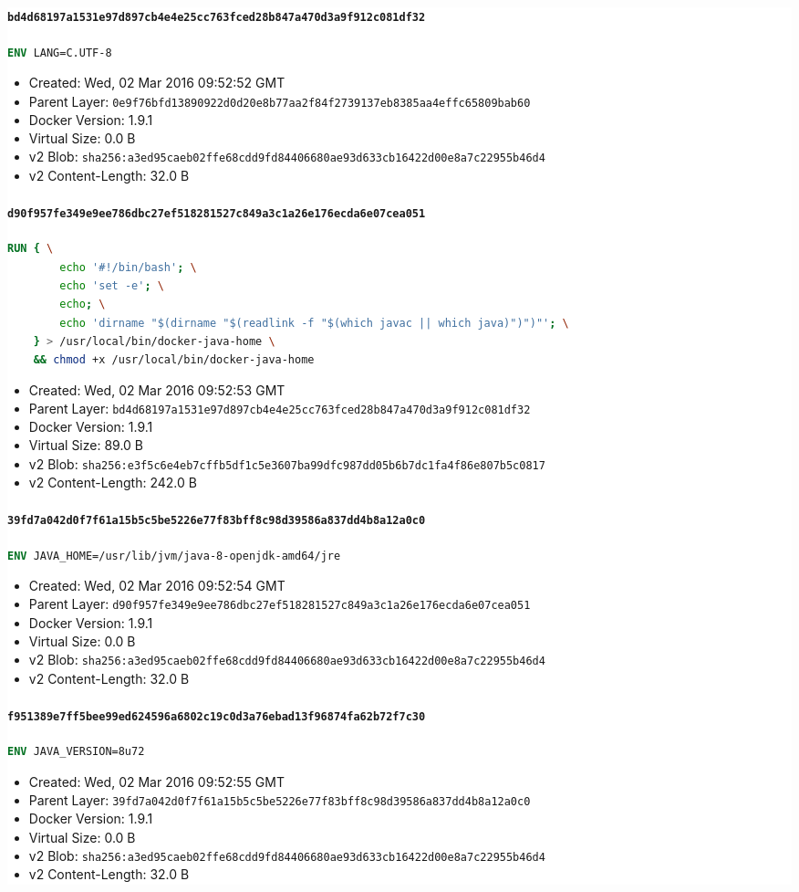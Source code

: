 #### `bd4d68197a1531e97d897cb4e4e25cc763fced28b847a470d3a9f912c081df32`

```dockerfile
ENV LANG=C.UTF-8
```

-	Created: Wed, 02 Mar 2016 09:52:52 GMT
-	Parent Layer: `0e9f76bfd13890922d0d20e8b77aa2f84f2739137eb8385aa4effc65809bab60`
-	Docker Version: 1.9.1
-	Virtual Size: 0.0 B
-	v2 Blob: `sha256:a3ed95caeb02ffe68cdd9fd84406680ae93d633cb16422d00e8a7c22955b46d4`
-	v2 Content-Length: 32.0 B

#### `d90f957fe349e9ee786dbc27ef518281527c849a3c1a26e176ecda6e07cea051`

```dockerfile
RUN { \
		echo '#!/bin/bash'; \
		echo 'set -e'; \
		echo; \
		echo 'dirname "$(dirname "$(readlink -f "$(which javac || which java)")")"'; \
	} > /usr/local/bin/docker-java-home \
	&& chmod +x /usr/local/bin/docker-java-home
```

-	Created: Wed, 02 Mar 2016 09:52:53 GMT
-	Parent Layer: `bd4d68197a1531e97d897cb4e4e25cc763fced28b847a470d3a9f912c081df32`
-	Docker Version: 1.9.1
-	Virtual Size: 89.0 B
-	v2 Blob: `sha256:e3f5c6e4eb7cffb5df1c5e3607ba99dfc987dd05b6b7dc1fa4f86e807b5c0817`
-	v2 Content-Length: 242.0 B

#### `39fd7a042d0f7f61a15b5c5be5226e77f83bff8c98d39586a837dd4b8a12a0c0`

```dockerfile
ENV JAVA_HOME=/usr/lib/jvm/java-8-openjdk-amd64/jre
```

-	Created: Wed, 02 Mar 2016 09:52:54 GMT
-	Parent Layer: `d90f957fe349e9ee786dbc27ef518281527c849a3c1a26e176ecda6e07cea051`
-	Docker Version: 1.9.1
-	Virtual Size: 0.0 B
-	v2 Blob: `sha256:a3ed95caeb02ffe68cdd9fd84406680ae93d633cb16422d00e8a7c22955b46d4`
-	v2 Content-Length: 32.0 B

#### `f951389e7ff5bee99ed624596a6802c19c0d3a76ebad13f96874fa62b72f7c30`

```dockerfile
ENV JAVA_VERSION=8u72
```

-	Created: Wed, 02 Mar 2016 09:52:55 GMT
-	Parent Layer: `39fd7a042d0f7f61a15b5c5be5226e77f83bff8c98d39586a837dd4b8a12a0c0`
-	Docker Version: 1.9.1
-	Virtual Size: 0.0 B
-	v2 Blob: `sha256:a3ed95caeb02ffe68cdd9fd84406680ae93d633cb16422d00e8a7c22955b46d4`
-	v2 Content-Length: 32.0 B
